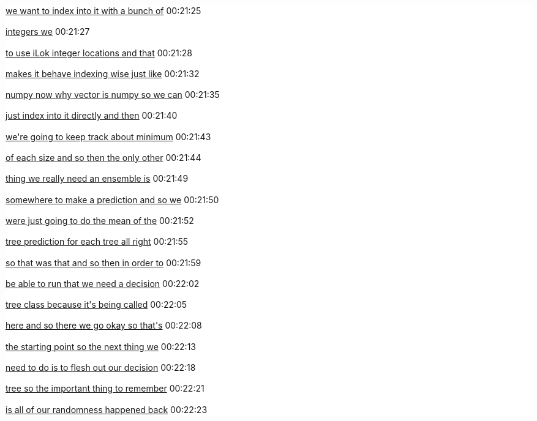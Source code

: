 [we want to index into it with a bunch of](https://www.youtube.com/watch?v=O5F9vR2CNYI#t=00h21m25s)
00:21:25

[integers we](https://www.youtube.com/watch?v=O5F9vR2CNYI#t=00h21m27s)
00:21:27

[to use iLok integer locations and that](https://www.youtube.com/watch?v=O5F9vR2CNYI#t=00h21m28s)
00:21:28

[makes it behave indexing wise just like](https://www.youtube.com/watch?v=O5F9vR2CNYI#t=00h21m32s)
00:21:32

[numpy now why vector is numpy so we can](https://www.youtube.com/watch?v=O5F9vR2CNYI#t=00h21m35s)
00:21:35

[just index into it directly and then](https://www.youtube.com/watch?v=O5F9vR2CNYI#t=00h21m40s)
00:21:40

[we're going to keep track about minimum](https://www.youtube.com/watch?v=O5F9vR2CNYI#t=00h21m43s)
00:21:43

[of each size and so then the only other](https://www.youtube.com/watch?v=O5F9vR2CNYI#t=00h21m44s)
00:21:44

[thing we really need an ensemble is](https://www.youtube.com/watch?v=O5F9vR2CNYI#t=00h21m49s)
00:21:49

[somewhere to make a prediction and so we](https://www.youtube.com/watch?v=O5F9vR2CNYI#t=00h21m50s)
00:21:50

[were just going to do the mean of the](https://www.youtube.com/watch?v=O5F9vR2CNYI#t=00h21m52s)
00:21:52

[tree prediction for each tree all right](https://www.youtube.com/watch?v=O5F9vR2CNYI#t=00h21m55s)
00:21:55

[so that was that and so then in order to](https://www.youtube.com/watch?v=O5F9vR2CNYI#t=00h21m59s)
00:21:59

[be able to run that we need a decision](https://www.youtube.com/watch?v=O5F9vR2CNYI#t=00h22m02s)
00:22:02

[tree class because it's being called](https://www.youtube.com/watch?v=O5F9vR2CNYI#t=00h22m05s)
00:22:05

[here and so there we go okay so that's](https://www.youtube.com/watch?v=O5F9vR2CNYI#t=00h22m08s)
00:22:08

[the starting point so the next thing we](https://www.youtube.com/watch?v=O5F9vR2CNYI#t=00h22m13s)
00:22:13

[need to do is to flesh out our decision](https://www.youtube.com/watch?v=O5F9vR2CNYI#t=00h22m18s)
00:22:18

[tree so the important thing to remember](https://www.youtube.com/watch?v=O5F9vR2CNYI#t=00h22m21s)
00:22:21

[is all of our randomness happened back](https://www.youtube.com/watch?v=O5F9vR2CNYI#t=00h22m23s)
00:22:23
